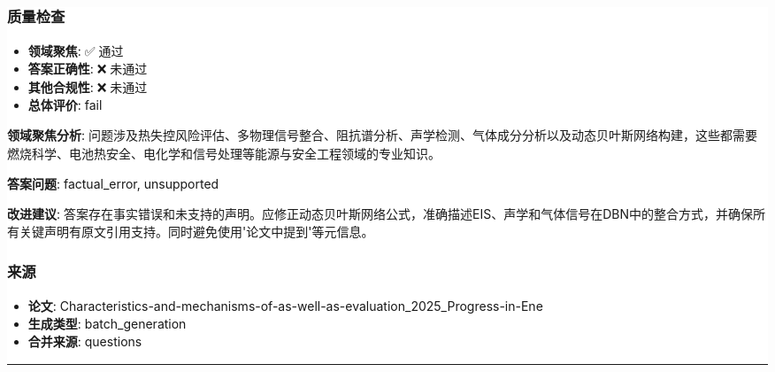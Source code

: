 ### 质量检查

- **领域聚焦**: ✅ 通过
- **答案正确性**: ❌ 未通过
- **其他合规性**: ❌ 未通过
- **总体评价**: fail

**领域聚焦分析**: 问题涉及热失控风险评估、多物理信号整合、阻抗谱分析、声学检测、气体成分分析以及动态贝叶斯网络构建，这些都需要燃烧科学、电池热安全、电化学和信号处理等能源与安全工程领域的专业知识。

**答案问题**: factual_error, unsupported

**改进建议**: 答案存在事实错误和未支持的声明。应修正动态贝叶斯网络公式，准确描述EIS、声学和气体信号在DBN中的整合方式，并确保所有关键声明有原文引用支持。同时避免使用'论文中提到'等元信息。

### 来源

- **论文**: Characteristics-and-mechanisms-of-as-well-as-evaluation_2025_Progress-in-Ene
- **生成类型**: batch_generation
- **合并来源**: questions

---

